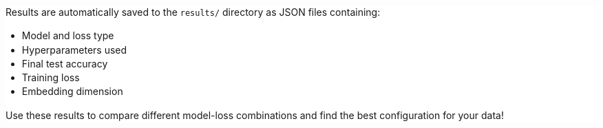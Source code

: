 Results are automatically saved to the `results/` directory as JSON files containing:
- Model and loss type
- Hyperparameters used  
- Final test accuracy
- Training loss
- Embedding dimension

Use these results to compare different model-loss combinations and find the best configuration for your data! 